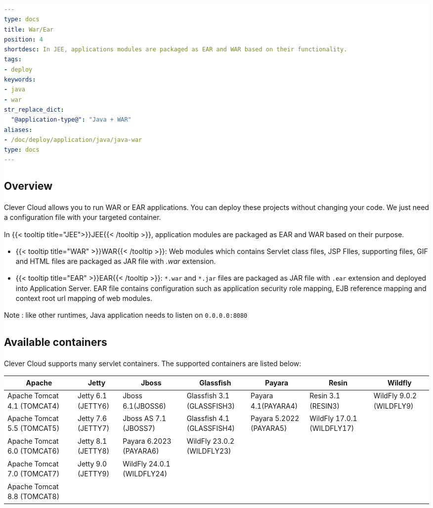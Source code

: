 ```yaml
---
type: docs
title: War/Ear
position: 4
shortdesc: In JEE, applications modules are packaged as EAR and WAR based on their functionality.
tags:
- deploy
keywords:
- java
- war
str_replace_dict:
  "@application-type@": "Java + WAR"
aliases:
- /doc/deploy/application/java/java-war
type: docs
---
```


## Overview

Clever Cloud allows you to run WAR or EAR applications. You can deploy these projects without changing your code. We just need a configuration file with your targeted container.

In {{< tooltip title="JEE">}}JEE{{< /tooltip >}}, application modules are packaged as EAR and WAR based on their purpose.

* {{< tooltip title="WAR" >}}WAR{{< /tooltip >}}: Web modules which contains Servlet class files, JSP FIles, supporting files, GIF and HTML files are packaged as JAR file with *.war* extension.

* {{< tooltip title="EAR" >}}EAR{{< /tooltip >}}: `*.war` and `*.jar` files are packaged as JAR file with `.ear` extension and deployed into Application Server. EAR file contains configuration such as application security role mapping, EJB reference mapping and context root url mapping of web modules.

Note : like other runtimes, Java application needs to listen on `0.0.0.0:8080`

## Available containers

Clever Cloud supports many servlet containers.
The supported containers are listed below:

| Apache                      | Jetty              | Jboss                      | Glassfish                  | Payara                  | Resin                      | Wildfly                  |
|-----------------------------|--------------------|----------------------------|----------------------------|-------------------------|----------------------------|--------------------------|
| Apache Tomcat 4.1 (TOMCAT4) | Jetty 6.1 (JETTY6) | Jboss 6.1(JBOSS6)          | Glassfish 3.1 (GLASSFISH3) | Payara 4.1(PAYARA4)     | Resin 3.1 (RESIN3)         | WildFly 9.0.2 (WILDFLY9) |
| Apache Tomcat 5.5 (TOMCAT5) | Jetty 7.6 (JETTY7) | Jboss AS 7.1 (JBOSS7)      | Glassfish 4.1 (GLASSFISH4) | Payara 5.2022 (PAYARA5) | WildFly 17.0.1 (WILDFLY17) |
| Apache Tomcat 6.0 (TOMCAT6) | Jetty 8.1 (JETTY8) | Payara 6.2023 (PAYARA6)    | WildFly 23.0.2 (WILDFLY23) |
| Apache Tomcat 7.0 (TOMCAT7) | Jetty 9.0 (JETTY9) | WildFly 24.0.1 (WILDFLY24) |
| Apache Tomcat 8.8 (TOMCAT8) |
